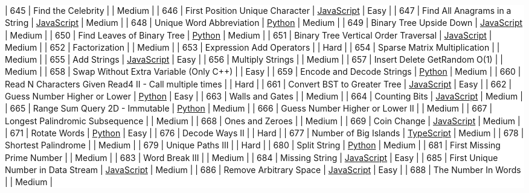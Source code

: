 | 645 | Find the Celebrity |  | Medium  |
| 646 | First Position Unique Character | [JavaScript](./src/0646/solution.js) | Easy  |
| 647 | Find All Anagrams in a String | [JavaScript](./src/0647/solution.js) | Medium  |
| 648 | Unique Word Abbreviation | [Python](./src/0648/solution.py) | Medium  |
| 649 | Binary Tree Upside Down | [JavaScript](./src/0649/solution.js) | Medium  |
| 650 | Find Leaves of Binary Tree | [Python](./src/0650/solution.py) | Medium  |
| 651 | Binary Tree Vertical Order Traversal | [JavaScript](./src/0651/solution.js) | Medium  |
| 652 | Factorization |  | Medium  |
| 653 | Expression Add Operators |  | Hard  |
| 654 | Sparse Matrix Multiplication |  | Medium  |
| 655 | Add Strings | [JavaScript](./src/0655/solution.js) | Easy  |
| 656 | Multiply Strings |  | Medium  |
| 657 | Insert Delete GetRandom O(1) |  | Medium  |
| 658 | Swap Without Extra Variable (Only C++) |  | Easy  |
| 659 | Encode and Decode Strings | [Python](./src/0659/solution.py) | Medium  |
| 660 | Read N Characters Given Read4 II - Call multiple times |  | Hard  |
| 661 | Convert BST to Greater Tree | [JavaScript](./src/0661/solution.js) | Easy  |
| 662 | Guess Number Higher or Lower | [Python](./src/0662/solution.py) | Easy  |
| 663 | Walls and Gates |  | Medium  |
| 664 | Counting Bits | [JavaScript](./src/0664/solution.js) | Medium  |
| 665 | Range Sum Query 2D - Immutable | [Python](./src/0665/solution.py) | Medium  |
| 666 | Guess Number Higher or Lower II |  | Medium  |
| 667 | Longest Palindromic Subsequence |  | Medium  |
| 668 | Ones and Zeroes |  | Medium  |
| 669 | Coin Change | [JavaScript](./src/0669/solution.js) | Medium  |
| 671 | Rotate Words | [Python](./src/0671/solution.py) | Easy  |
| 676 | Decode Ways II |  | Hard  |
| 677 | Number of Big Islands | [TypeScript](./src/0677/solution.ts) | Medium  |
| 678 | Shortest Palindrome |  | Medium  |
| 679 | Unique Paths III |  | Hard  |
| 680 | Split String | [Python](./src/0680/solution.py) | Medium  |
| 681 | First Missing Prime Number |  | Medium  |
| 683 | Word Break III |  | Medium  |
| 684 | Missing String | [JavaScript](./src/0684/solution.js) | Easy  |
| 685 | First Unique Number in Data Stream | [JavaScript](./src/0685/solution.js) | Medium  |
| 686 | Remove Arbitrary Space | [JavaScript](./src/0686/solution.js) | Easy  |
| 688 | The Number In Words |  | Medium  |
